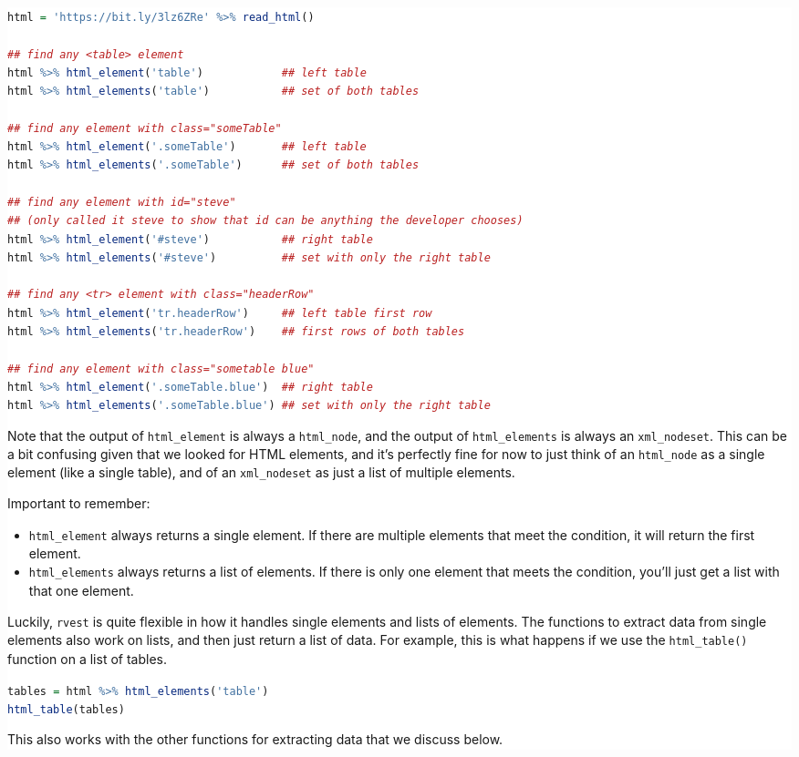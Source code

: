 ``` r
html = 'https://bit.ly/3lz6ZRe' %>% read_html()

## find any <table> element
html %>% html_element('table')            ## left table 
html %>% html_elements('table')           ## set of both tables

## find any element with class="someTable"
html %>% html_element('.someTable')       ## left table
html %>% html_elements('.someTable')      ## set of both tables

## find any element with id="steve" 
## (only called it steve to show that id can be anything the developer chooses)
html %>% html_element('#steve')           ## right table 
html %>% html_elements('#steve')          ## set with only the right table 

## find any <tr> element with class="headerRow"
html %>% html_element('tr.headerRow')     ## left table first row
html %>% html_elements('tr.headerRow')    ## first rows of both tables

## find any element with class="sometable blue"
html %>% html_element('.someTable.blue')  ## right table    
html %>% html_elements('.someTable.blue') ## set with only the right table    
```

Note that the output of `html_element` is always a `html_node`, and the
output of `html_elements` is always an `xml_nodeset`. This can be a bit
confusing given that we looked for HTML elements, and it’s perfectly
fine for now to just think of an `html_node` as a single element (like a
single table), and of an `xml_nodeset` as just a list of multiple
elements.

Important to remember:

-   `html_element` always returns a single element. If there are
    multiple elements that meet the condition, it will return the first
    element.
-   `html_elements` always returns a list of elements. If there is only
    one element that meets the condition, you’ll just get a list with
    that one element.

Luckily, `rvest` is quite flexible in how it handles single elements and
lists of elements. The functions to extract data from single elements
also work on lists, and then just return a list of data. For example,
this is what happens if we use the `html_table()` function on a list of
tables.

``` r
tables = html %>% html_elements('table')
html_table(tables)
```

This also works with the other functions for extracting data that we
discuss below.
